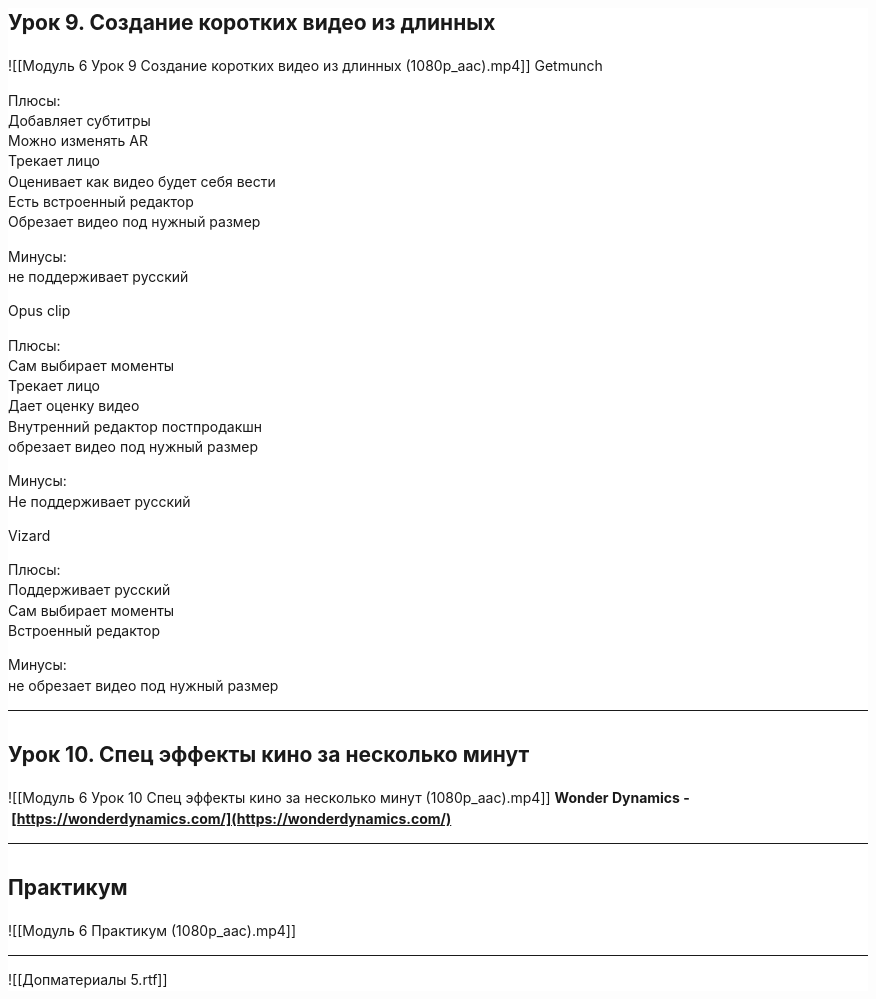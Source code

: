## Урок 9. Создание коротких видео из длинных
![[Модуль 6 Урок 9 Создание коротких видео из длинных (1080p_aac).mp4]]
Getmunch

Плюсы:  
Добавляет субтитры   
Можно изменять AR  
Трекает лицо   
Оценивает как видео будет себя вести   
Есть встроенный редактор   
Обрезает видео под нужный размер 

Минусы:   
не поддерживает русский 

  

Opus clip

Плюсы:   
Сам выбирает моменты  
Трекает лицо   
Дает оценку видео   
Внутренний редактор постпродакшн  
обрезает видео под нужный размер 

Минусы:   
Не поддерживает русский 

  

Vizard 

Плюсы:   
Поддерживает русский  
Сам выбирает моменты   
Встроенный редактор

Минусы:   
не обрезает видео под нужный размер

---
## Урок 10. Спец эффекты кино за несколько минут
![[Модуль 6 Урок 10 Спец эффекты кино за несколько минут (1080p_aac).mp4]]
**Wonder Dynamics - [https://wonderdynamics.com/](https://wonderdynamics.com/)**

---
## Практикум
![[Модуль 6 Практикум (1080p_aac).mp4]]

---
![[Допматериалы 5.rtf]]

